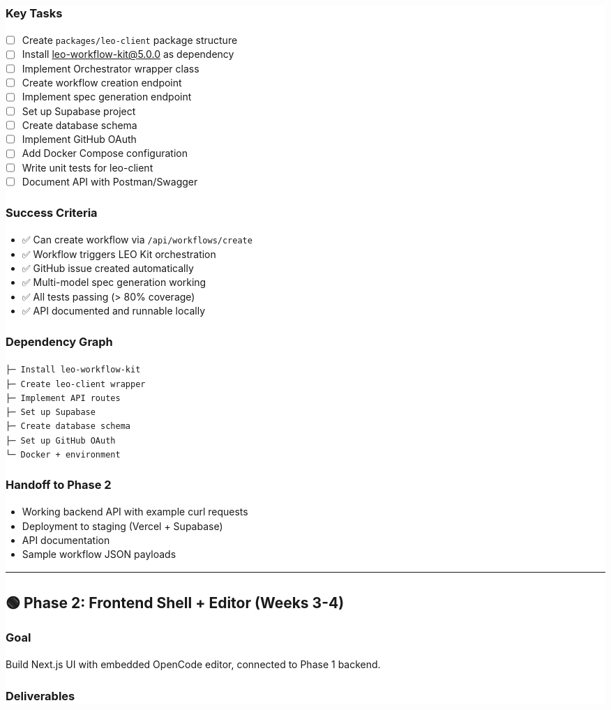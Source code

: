 ### Key Tasks

- [ ] Create `packages/leo-client` package structure
- [ ] Install leo-workflow-kit@5.0.0 as dependency
- [ ] Implement Orchestrator wrapper class
- [ ] Create workflow creation endpoint
- [ ] Implement spec generation endpoint
- [ ] Set up Supabase project
- [ ] Create database schema
- [ ] Implement GitHub OAuth
- [ ] Add Docker Compose configuration
- [ ] Write unit tests for leo-client
- [ ] Document API with Postman/Swagger

### Success Criteria

- ✅ Can create workflow via `/api/workflows/create`
- ✅ Workflow triggers LEO Kit orchestration
- ✅ GitHub issue created automatically
- ✅ Multi-model spec generation working
- ✅ All tests passing (> 80% coverage)
- ✅ API documented and runnable locally

### Dependency Graph

```
├─ Install leo-workflow-kit
├─ Create leo-client wrapper
├─ Implement API routes
├─ Set up Supabase
├─ Create database schema
├─ Set up GitHub OAuth
└─ Docker + environment
```

### Handoff to Phase 2

- Working backend API with example curl requests
- Deployment to staging (Vercel + Supabase)
- API documentation
- Sample workflow JSON payloads

---

## 🟢 Phase 2: Frontend Shell + Editor (Weeks 3-4)

### Goal
Build Next.js UI with embedded OpenCode editor, connected to Phase 1 backend.

### Deliverables
